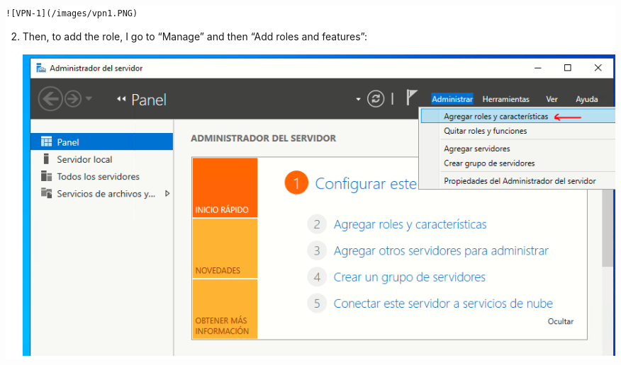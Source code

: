     ![VPN-1](/images/vpn1.PNG)
 
2. Then, to add the role, I go to “Manage” and then “Add roles and features”:

    ![VPN-2](/images/vpn2.PNG)

